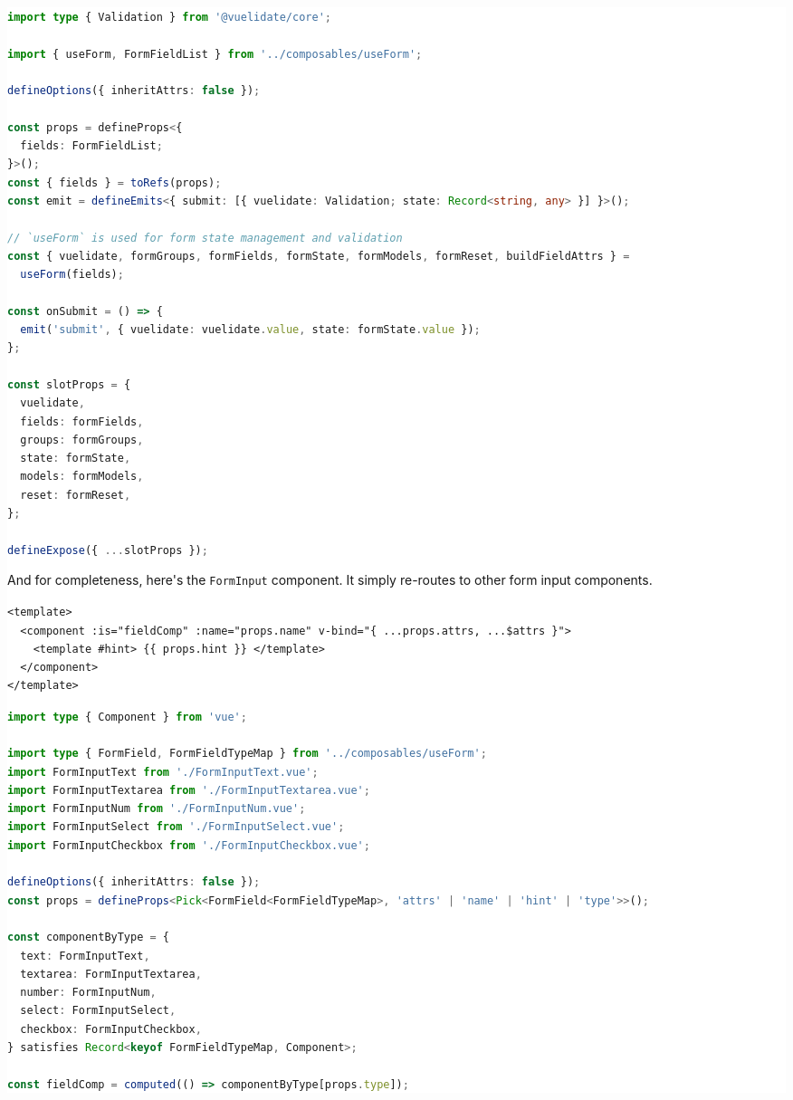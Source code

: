 ```ts
import type { Validation } from '@vuelidate/core';

import { useForm, FormFieldList } from '../composables/useForm';

defineOptions({ inheritAttrs: false });

const props = defineProps<{
  fields: FormFieldList;
}>();
const { fields } = toRefs(props);
const emit = defineEmits<{ submit: [{ vuelidate: Validation; state: Record<string, any> }] }>();

// `useForm` is used for form state management and validation
const { vuelidate, formGroups, formFields, formState, formModels, formReset, buildFieldAttrs } =
  useForm(fields);

const onSubmit = () => {
  emit('submit', { vuelidate: vuelidate.value, state: formState.value });
};

const slotProps = {
  vuelidate,
  fields: formFields,
  groups: formGroups,
  state: formState,
  models: formModels,
  reset: formReset,
};

defineExpose({ ...slotProps });
```

And for completeness, here's the `FormInput` component. It simply re-routes to
other form input components.

```vue
<template>
  <component :is="fieldComp" :name="props.name" v-bind="{ ...props.attrs, ...$attrs }">
    <template #hint> {{ props.hint }} </template>
  </component>
</template>
```

```ts
import type { Component } from 'vue';

import type { FormField, FormFieldTypeMap } from '../composables/useForm';
import FormInputText from './FormInputText.vue';
import FormInputTextarea from './FormInputTextarea.vue';
import FormInputNum from './FormInputNum.vue';
import FormInputSelect from './FormInputSelect.vue';
import FormInputCheckbox from './FormInputCheckbox.vue';

defineOptions({ inheritAttrs: false });
const props = defineProps<Pick<FormField<FormFieldTypeMap>, 'attrs' | 'name' | 'hint' | 'type'>>();

const componentByType = {
  text: FormInputText,
  textarea: FormInputTextarea,
  number: FormInputNum,
  select: FormInputSelect,
  checkbox: FormInputCheckbox,
} satisfies Record<keyof FormFieldTypeMap, Component>;

const fieldComp = computed(() => componentByType[props.type]);
```